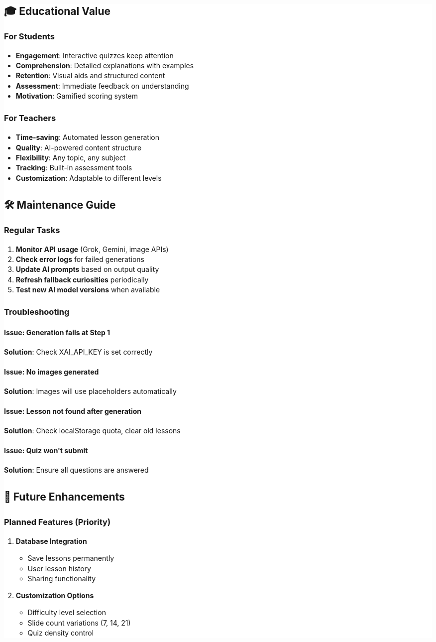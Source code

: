 ## 🎓 Educational Value

### For Students
- **Engagement**: Interactive quizzes keep attention
- **Comprehension**: Detailed explanations with examples
- **Retention**: Visual aids and structured content
- **Assessment**: Immediate feedback on understanding
- **Motivation**: Gamified scoring system

### For Teachers
- **Time-saving**: Automated lesson generation
- **Quality**: AI-powered content structure
- **Flexibility**: Any topic, any subject
- **Tracking**: Built-in assessment tools
- **Customization**: Adaptable to different levels

## 🛠️ Maintenance Guide

### Regular Tasks
1. **Monitor API usage** (Grok, Gemini, image APIs)
2. **Check error logs** for failed generations
3. **Update AI prompts** based on output quality
4. **Refresh fallback curiosities** periodically
5. **Test new AI model versions** when available

### Troubleshooting

#### Issue: Generation fails at Step 1
**Solution**: Check XAI_API_KEY is set correctly

#### Issue: No images generated
**Solution**: Images will use placeholders automatically

#### Issue: Lesson not found after generation
**Solution**: Check localStorage quota, clear old lessons

#### Issue: Quiz won't submit
**Solution**: Ensure all questions are answered

## 🔮 Future Enhancements

### Planned Features (Priority)
1. **Database Integration**
   - Save lessons permanently
   - User lesson history
   - Sharing functionality

2. **Customization Options**
   - Difficulty level selection
   - Slide count variations (7, 14, 21)
   - Quiz density control
